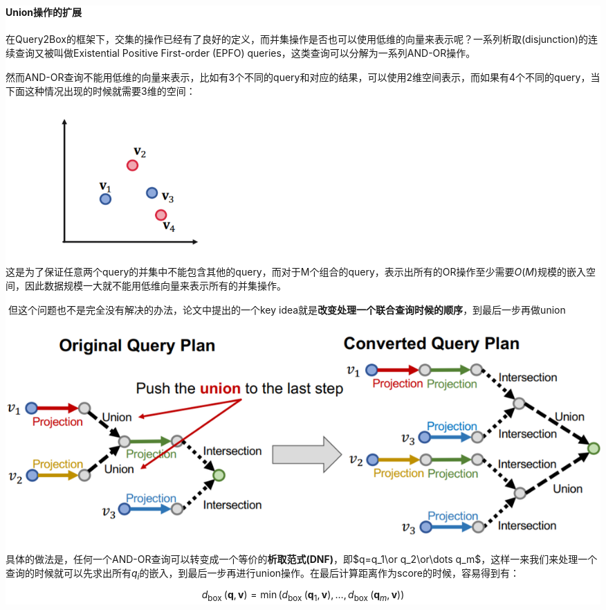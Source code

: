 

#### Union操作的扩展

​	  在Query2Box的框架下，交集的操作已经有了良好的定义，而并集操作是否也可以使用低维的向量来表示呢？一系列析取(disjunction)的连续查询又被叫做Existential Positive First-order (EPFO) queries，这类查询可以分解为一系列AND-OR操作。

​	  然而AND-OR查询不能用低维的向量来表示，比如有3个不同的query和对应的结果，可以使用2维空间表示，而如果有4个不同的query，当下面这种情况出现的时候就需要3维的空间：

<img src="static/image-20210704105528406.png" alt="image-20210704105528406" style="zoom:67%;" />

这是为了保证任意两个query的并集中不能包含其他的query，而对于M个组合的query，表示出所有的OR操作至少需要$O(M)$规模的嵌入空间，因此数据规模一大就不能用低维向量来表示所有的并集操作。

​	  但这个问题也不是完全没有解决的办法，论文中提出的一个key idea就是**改变处理一个联合查询时候的顺序**，到最后一步再做union

![image-20210704124001196](static/image-20210704124001196.png)

​	  具体的做法是，任何一个AND-OR查询可以转变成一个等价的**析取范式(DNF)**，即$q=q_1\or q_2\or\dots q_m$，这样一来我们来处理一个查询的时候就可以先求出所有$q_i$的嵌入，到最后一步再进行union操作。在最后计算距离作为score的时候，容易得到有：
$$
d_{\text {box }}(\mathbf{q}, \mathbf{v})=\min \left(d_{\text {box }}\left(\mathbf{q}_{1}, \mathbf{v}\right), \ldots, d_{\text {box }}\left(\mathbf{q}_{m}, \mathbf{v}\right)\right)
$$
